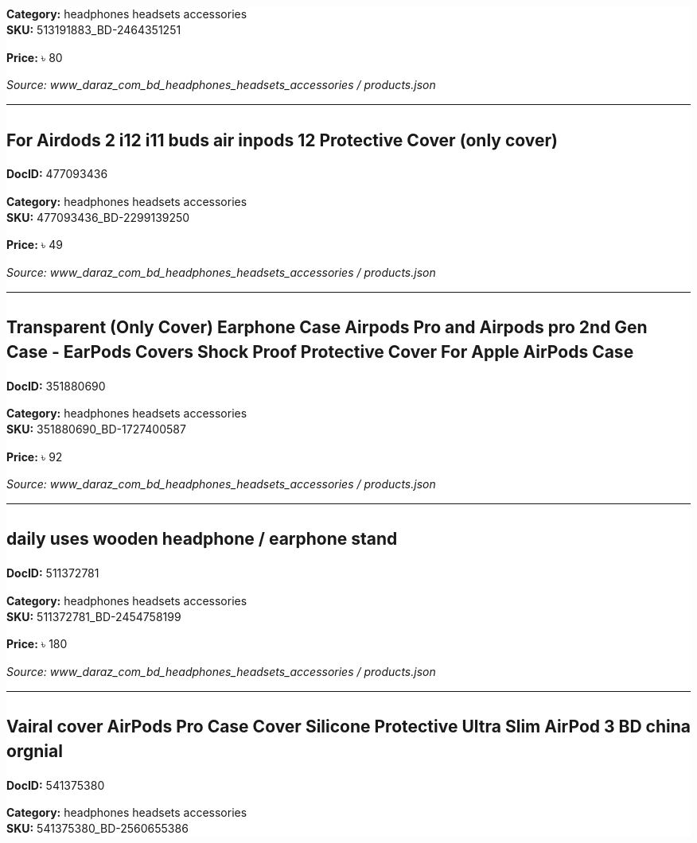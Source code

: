 **Category:** headphones headsets accessories  
**SKU:** 513191883_BD-2464351251

**Price:** ৳ 80

_Source: www_daraz_com_bd_headphones_headsets_accessories / products.json_

---


## For Airdods 2 i12 i11 buds air inpods 12 Protective Cover (only cover)  
**DocID:** 477093436

**Category:** headphones headsets accessories  
**SKU:** 477093436_BD-2299139250

**Price:** ৳ 49

_Source: www_daraz_com_bd_headphones_headsets_accessories / products.json_

---


## Transparent (Only Cover) Earphone Case Airpods Pro and Airpods pro 2nd Gen Case - EarPods Covers Shock Proof Protective Cover For Apple AirPods Case  
**DocID:** 351880690

**Category:** headphones headsets accessories  
**SKU:** 351880690_BD-1727400587

**Price:** ৳ 92

_Source: www_daraz_com_bd_headphones_headsets_accessories / products.json_

---


## daily uses wooden headphone / earphone stand  
**DocID:** 511372781

**Category:** headphones headsets accessories  
**SKU:** 511372781_BD-2454758199

**Price:** ৳ 180

_Source: www_daraz_com_bd_headphones_headsets_accessories / products.json_

---


## Vairal cover AirPods Pro Case Cover Silicone Protective Ultra Slim AirPod 3 BD china orgnial  
**DocID:** 541375380

**Category:** headphones headsets accessories  
**SKU:** 541375380_BD-2560655386
